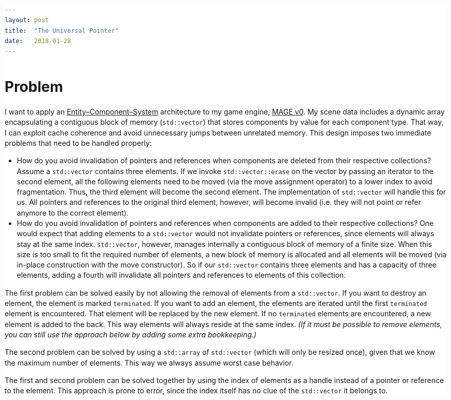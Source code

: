 ```yaml
---
layout: post
title:  "The Universal Pointer"
date:   2018-01-28
---
```


# Problem

I want to apply an [Entity–Component–System](https://en.wikipedia.org/wiki/Entity%E2%80%93component%E2%80%93system) architecture to my game engine, [MAGE v0](https://github.com/matt77hias/MAGE-v0).
My scene data includes a dynamic array encapsulating a contiguous block of memory (`std::vector`) that stores components by value for each component type.
That way, I can exploit cache coherence and avoid unnecessary jumps between unrelated memory.
This design imposes two immediate problems that need to be handled properly:
* How do you avoid invalidation of pointers and references when components are deleted from their respective collections? 
Assume a `std::vector` contains three elements. 
If we invoke `std::vector::erase` on the vector by passing an iterator to the second element, 
all the following elements need to be moved (via the move assignment operator) to a lower index to avoid fragmentation.
Thus, the third element will become the second element. The implementation of `std::vector` will handle this for us. 
All pointers and references to the original third element, however, will become invalid (i.e. they will not point or refer anymore to the correct element). 
* How do you avoid invalidation of pointers and references when components are added to their respective collections?
One would expect that adding elements to a `std::vector` would not invalidate pointers or references, since elements will always stay at the same index. 
`std::vector`, however, manages internally a contiguous block of memory of a finite size. When this size is too small to fit the required number of elements, a new block of memory is allocated and all elements will be moved (via in-place construction with the move constructor). 
So if our `std::vector` contains three elements and has a capacity of three elements, adding a fourth will invalidate all pointers and references to elements of this collection.

The first problem can be solved easily by not allowing the removal of elements from a `std::vector`. 
If you want to destroy an element, the element is marked `terminated`. 
If you want to add an element, the elements are iterated until the first `terminated` element is encountered. 
That element will be replaced by the new element. If no `terminated` elements are encountered, a new element is added to the back.
This way elements will always reside at the same index. 
*(If it must be possible to remove elements, you can still use the approach below by adding some extra bookkeeping.)*

The second problem can be solved by using a `std::array` of `std::vector` (which will only be resized once), 
given that we know the maximum number of elements. This way we always assume worst case behavior.

The first and second problem can be solved together by using the index of elements as a handle instead of a pointer or reference to the element.
This approach is prone to error, since the index itself has no clue of the `std::vector` it belongs to. 
